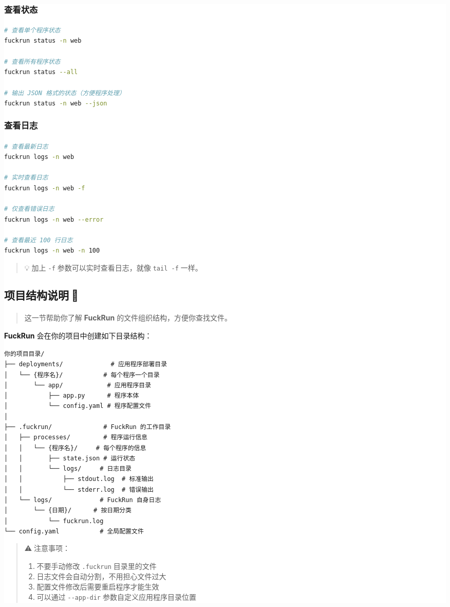 ### 查看状态

```bash
# 查看单个程序状态
fuckrun status -n web

# 查看所有程序状态
fuckrun status --all

# 输出 JSON 格式的状态（方便程序处理）
fuckrun status -n web --json
```

### 查看日志

```bash
# 查看最新日志
fuckrun logs -n web

# 实时查看日志
fuckrun logs -n web -f

# 仅查看错误日志
fuckrun logs -n web --error

# 查看最近 100 行日志
fuckrun logs -n web -n 100
```

> 💡 加上 `-f` 参数可以实时查看日志，就像 `tail -f` 一样。

## 项目结构说明 📁

> 这一节帮助你了解 **FuckRun** 的文件组织结构，方便你查找文件。

**FuckRun** 会在你的项目中创建如下目录结构：

```
你的项目目录/
├── deployments/             # 应用程序部署目录
│   └── {程序名}/           # 每个程序一个目录
│       └── app/            # 应用程序目录
│           ├── app.py      # 程序本体
│           └── config.yaml # 程序配置文件
│
├── .fuckrun/              # FuckRun 的工作目录
│   ├── processes/         # 程序运行信息
│   │   └── {程序名}/     # 每个程序的信息
│   │       ├── state.json # 运行状态
│   │       └── logs/     # 日志目录
│   │           ├── stdout.log  # 标准输出
│   │           └── stderr.log  # 错误输出
│   └── logs/             # FuckRun 自身日志
│       └── {日期}/      # 按日期分类
│           └── fuckrun.log
└── config.yaml           # 全局配置文件
```

> ⚠️ 注意事项：
> 1. 不要手动修改 `.fuckrun` 目录里的文件
> 2. 日志文件会自动分割，不用担心文件过大
> 3. 配置文件修改后需要重启程序才能生效
> 4. 可以通过 `--app-dir` 参数自定义应用程序目录位置


